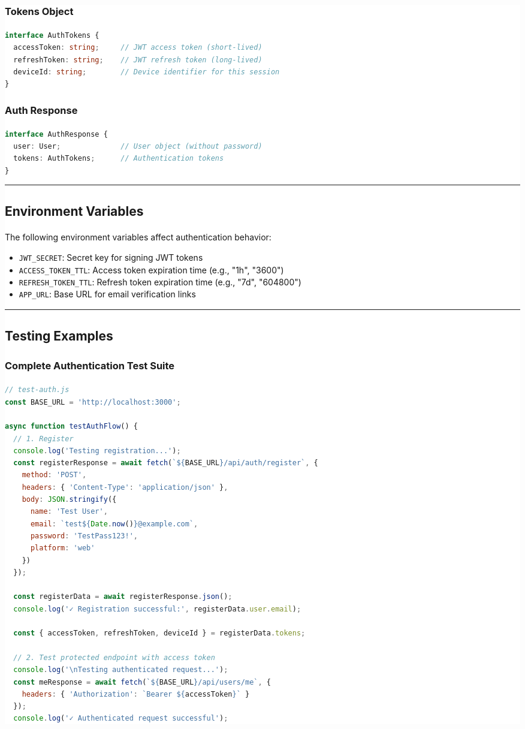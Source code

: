 ### Tokens Object

```typescript
interface AuthTokens {
  accessToken: string;     // JWT access token (short-lived)
  refreshToken: string;    // JWT refresh token (long-lived)
  deviceId: string;        // Device identifier for this session
}
```

### Auth Response

```typescript
interface AuthResponse {
  user: User;              // User object (without password)
  tokens: AuthTokens;      // Authentication tokens
}
```

---

## Environment Variables

The following environment variables affect authentication behavior:

- `JWT_SECRET`: Secret key for signing JWT tokens
- `ACCESS_TOKEN_TTL`: Access token expiration time (e.g., "1h", "3600")
- `REFRESH_TOKEN_TTL`: Refresh token expiration time (e.g., "7d", "604800")
- `APP_URL`: Base URL for email verification links

---

## Testing Examples

### Complete Authentication Test Suite

```javascript
// test-auth.js
const BASE_URL = 'http://localhost:3000';

async function testAuthFlow() {
  // 1. Register
  console.log('Testing registration...');
  const registerResponse = await fetch(`${BASE_URL}/api/auth/register`, {
    method: 'POST',
    headers: { 'Content-Type': 'application/json' },
    body: JSON.stringify({
      name: 'Test User',
      email: `test${Date.now()}@example.com`,
      password: 'TestPass123!',
      platform: 'web'
    })
  });
  
  const registerData = await registerResponse.json();
  console.log('✓ Registration successful:', registerData.user.email);
  
  const { accessToken, refreshToken, deviceId } = registerData.tokens;
  
  // 2. Test protected endpoint with access token
  console.log('\nTesting authenticated request...');
  const meResponse = await fetch(`${BASE_URL}/api/users/me`, {
    headers: { 'Authorization': `Bearer ${accessToken}` }
  });
  console.log('✓ Authenticated request successful');
```